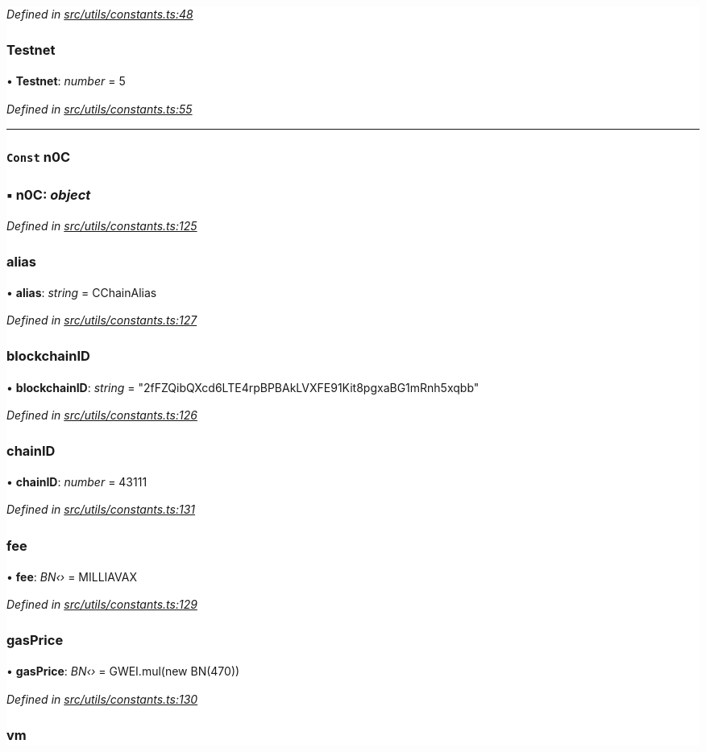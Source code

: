 *Defined in [src/utils/constants.ts:48](https://github.com/ava-labs/avalanchejs/blob/f2c4a10/src/utils/constants.ts#L48)*

###  Testnet

• **Testnet**: *number* = 5

*Defined in [src/utils/constants.ts:55](https://github.com/ava-labs/avalanchejs/blob/f2c4a10/src/utils/constants.ts#L55)*

___

### `Const` n0C

### ▪ **n0C**: *object*

*Defined in [src/utils/constants.ts:125](https://github.com/ava-labs/avalanchejs/blob/f2c4a10/src/utils/constants.ts#L125)*

###  alias

• **alias**: *string* = CChainAlias

*Defined in [src/utils/constants.ts:127](https://github.com/ava-labs/avalanchejs/blob/f2c4a10/src/utils/constants.ts#L127)*

###  blockchainID

• **blockchainID**: *string* = "2fFZQibQXcd6LTE4rpBPBAkLVXFE91Kit8pgxaBG1mRnh5xqbb"

*Defined in [src/utils/constants.ts:126](https://github.com/ava-labs/avalanchejs/blob/f2c4a10/src/utils/constants.ts#L126)*

###  chainID

• **chainID**: *number* = 43111

*Defined in [src/utils/constants.ts:131](https://github.com/ava-labs/avalanchejs/blob/f2c4a10/src/utils/constants.ts#L131)*

###  fee

• **fee**: *BN‹›* = MILLIAVAX

*Defined in [src/utils/constants.ts:129](https://github.com/ava-labs/avalanchejs/blob/f2c4a10/src/utils/constants.ts#L129)*

###  gasPrice

• **gasPrice**: *BN‹›* = GWEI.mul(new BN(470))

*Defined in [src/utils/constants.ts:130](https://github.com/ava-labs/avalanchejs/blob/f2c4a10/src/utils/constants.ts#L130)*

###  vm
